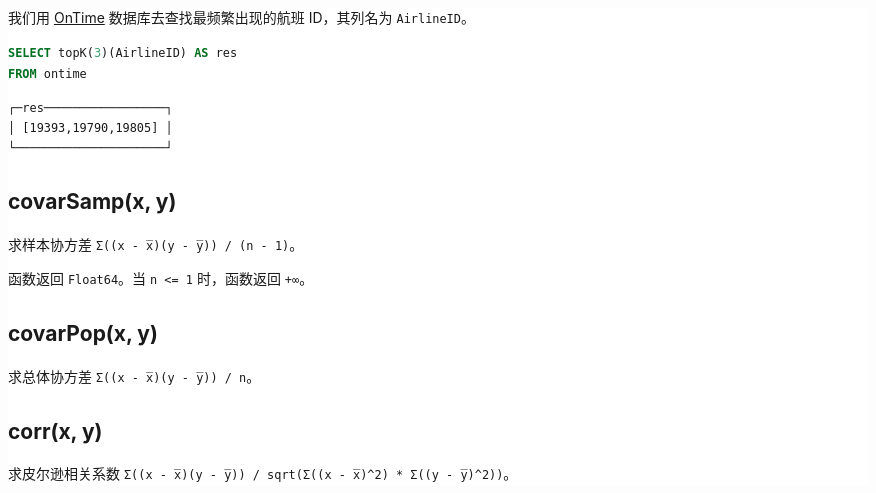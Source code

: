 我们用 [OnTime](../getting_started/example_datasets/ontime.md#example_datasets-ontime) 数据库去查找最频繁出现的航班 ID，其列名为 `AirlineID`。

```sql
SELECT topK(3)(AirlineID) AS res
FROM ontime
```

```
┌─res─────────────────┐
│ [19393,19790,19805] │
└─────────────────────┘
```

## covarSamp(x, y)

求样本协方差 `Σ((x - x̅)(y - y̅)) / (n - 1)`。

函数返回 `Float64`。当 `n <= 1` 时，函数返回 `+∞`。

## covarPop(x, y)

求总体协方差 `Σ((x - x̅)(y - y̅)) / n`。

## corr(x, y)

求皮尔逊相关系数 `Σ((x - x̅)(y - y̅)) / sqrt(Σ((x - x̅)^2) * Σ((y - y̅)^2))`。
